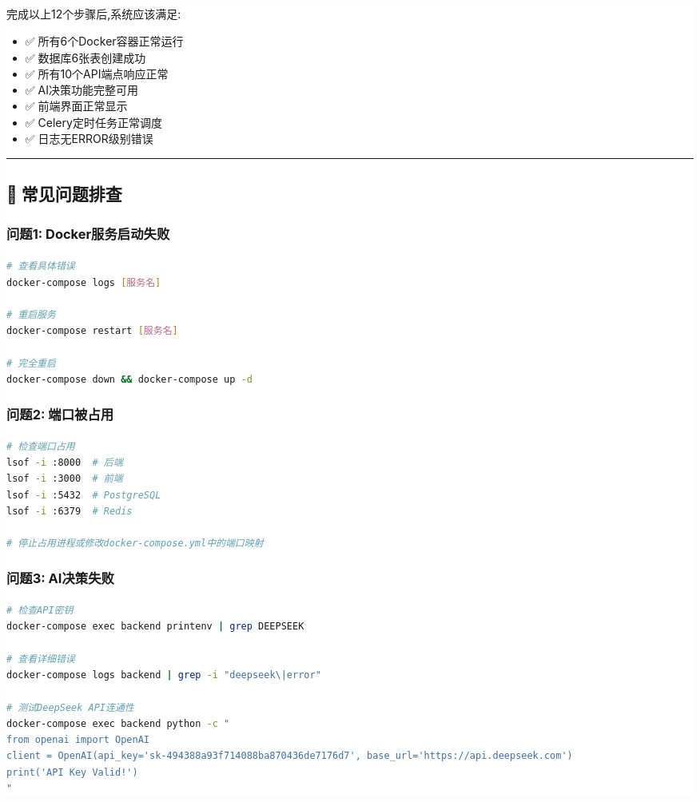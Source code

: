 完成以上12个步骤后,系统应该满足:

- ✅ 所有6个Docker容器正常运行
- ✅ 数据库6张表创建成功
- ✅ 所有10个API端点响应正常
- ✅ AI决策功能完整可用
- ✅ 前端界面正常显示
- ✅ Celery定时任务正常调度
- ✅ 日志无ERROR级别错误

---

## 🐛 常见问题排查

### 问题1: Docker服务启动失败

```bash
# 查看具体错误
docker-compose logs [服务名]

# 重启服务
docker-compose restart [服务名]

# 完全重启
docker-compose down && docker-compose up -d
```

### 问题2: 端口被占用

```bash
# 检查端口占用
lsof -i :8000  # 后端
lsof -i :3000  # 前端
lsof -i :5432  # PostgreSQL
lsof -i :6379  # Redis

# 停止占用进程或修改docker-compose.yml中的端口映射
```

### 问题3: AI决策失败

```bash
# 检查API密钥
docker-compose exec backend printenv | grep DEEPSEEK

# 查看详细错误
docker-compose logs backend | grep -i "deepseek\|error"

# 测试DeepSeek API连通性
docker-compose exec backend python -c "
from openai import OpenAI
client = OpenAI(api_key='sk-494388a93f714088ba870436de7176d7', base_url='https://api.deepseek.com')
print('API Key Valid!')
"
```
